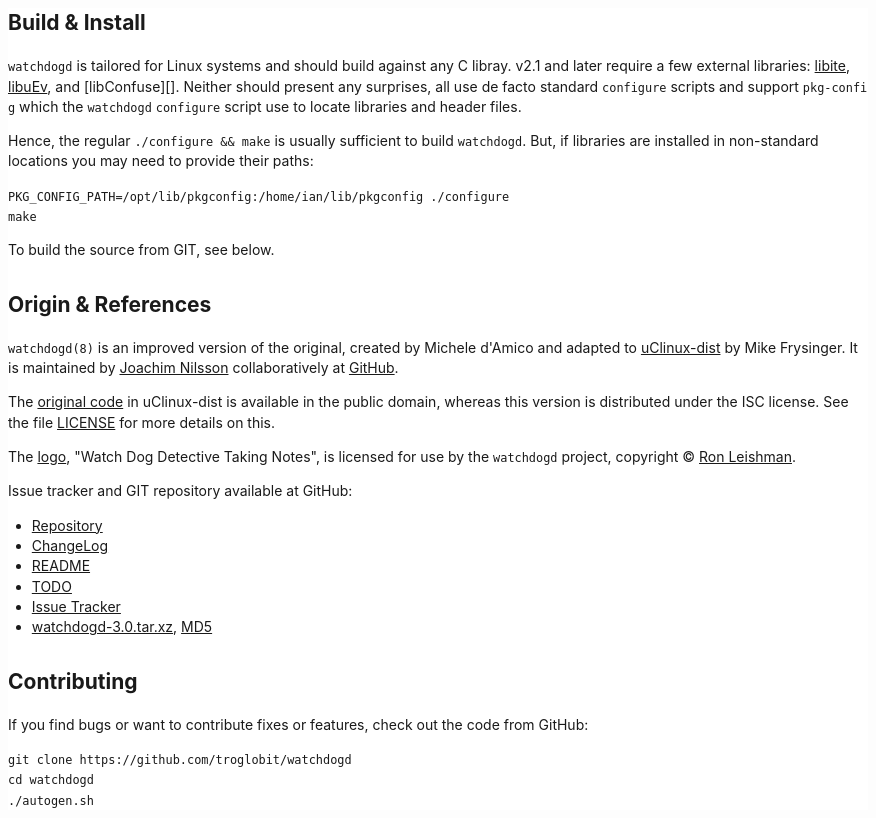 
Build & Install
---------------

`watchdogd` is tailored for Linux systems and should build against any C
libray.  v2.1 and later require a few external libraries: [libite][],
[libuEv][], and [libConfuse][].  Neither should present any surprises,
all use de facto standard `configure` scripts and support `pkg-config`
which the `watchdogd` `configure` script use to locate libraries and
header files.

Hence, the regular `./configure && make` is usually sufficient to build
`watchdogd`.  But, if libraries are installed in non-standard locations
you may need to provide their paths:

```shell
PKG_CONFIG_PATH=/opt/lib/pkgconfig:/home/ian/lib/pkgconfig ./configure
make
```

To build the source from GIT, see below.


Origin & References
-------------------

`watchdogd(8)` is an improved version of the original, created by
Michele d'Amico and adapted to [uClinux-dist][] by Mike Frysinger.  It
is maintained by [Joachim Nilsson][] collaboratively at [GitHub][].

The [original code][] in uClinux-dist is available in the public domain,
whereas this version is distributed under the ISC license.  See the
file [LICENSE][] for more details on this.

The [logo][], "Watch Dog Detective Taking Notes", is licensed for use by
the `watchdogd` project, copyright © [Ron Leishman][].

Issue tracker and GIT repository available at GitHub:

* [Repository](http://github.com/troglobit/watchdogd)
* [ChangeLog](https://github.com/troglobit/watchdogd/blob/master/ChangeLog.md)
* [README](https://github.com/troglobit/watchdogd/blob/master/README.md)
* [TODO](https://github.com/troglobit/watchdogd/blob/master/TODO.md)
* [Issue Tracker](http://github.com/troglobit/watchdogd/issues)
* [watchdogd-3.0.tar.xz](ftp://ftp.troglobit.com/watchdogd/watchdogd-3.0.tar.xz),
  [MD5](ftp://ftp.troglobit.com/watchdogd/watchdogd-3.0.tar.xz.md5)


Contributing
------------

If you find bugs or want to contribute fixes or features, check out the
code from GitHub:

```shell
git clone https://github.com/troglobit/watchdogd
cd watchdogd
./autogen.sh
```


[uClinux-dist]:    http://www.uclinux.org/pub/uClinux/dist/
[loadavg]:         http://stackoverflow.com/questions/11987495/linux-proc-loadavg
[filenr]:          http://www.cyberciti.biz/tips/linux-procfs-file-descriptors.html
[meminfo]:         http://www.cyberciti.biz/faq/linux-check-memory-usage/
[original code]:   http://www.mail-archive.com/uclinux-dev@uclinux.org/msg04191.html
[libite]:          https://github.com/troglobit/libite/
[libuEv]:          https://github.com/troglobit/libuev/
[libuEv]:          https://github.com/martinh/libConfuse/
[Travis]:          https://travis-ci.org/troglobit/watchdogd
[Travis Status]:   https://travis-ci.org/troglobit/watchdogd.png?branch=master
[Coverity Scan]:   https://scan.coverity.com/projects/6458
[Coverity Status]: https://scan.coverity.com/projects/6458/badge.svg
[GitHub]:          http://github.com/troglobit/watchdogd
[ex1]:             https://github.com/troglobit/watchdogd/blob/master/examples/ex1.c
[LICENSE]:         https://github.com/troglobit/watchdogd/blob/master/LICENSE
[contrib]:         https://github.com/troglobit/watchdogd/blob/master/CONTRIBUTING.md
[Joachim Nilsson]: http://troglobit.com
[logo]:            https://www.clipartof.com/435776
[Ron Leishman]:    http://toonclips.com/design/788